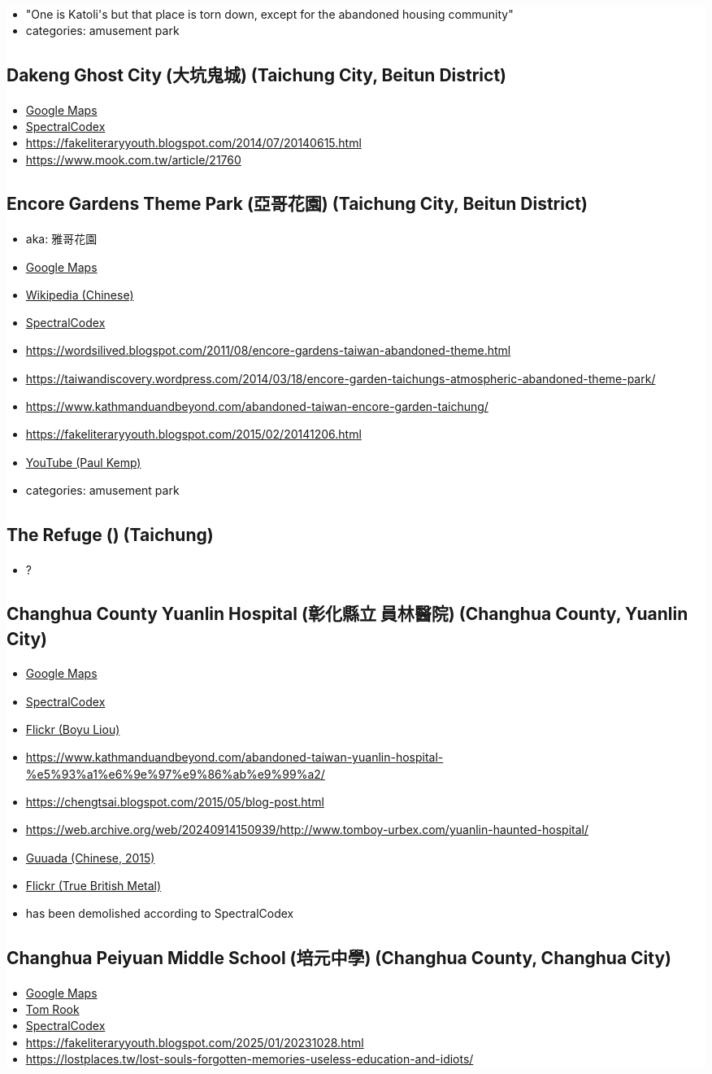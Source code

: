- "One is Katoli's but that place is torn down, except for the abandoned housing community"
- categories: amusement park

## Dakeng Ghost City (大坑鬼城) (Taichung City, Beitun District)
- [Google Maps](https://maps.app.goo.gl/Q5RUWeqEn7SijTFq8)
- [SpectralCodex](https://spectralcodex.com/beitun-dakeng-ghost-city/)
- https://fakeliteraryyouth.blogspot.com/2014/07/20140615.html
- https://www.mook.com.tw/article/21760

## Encore Gardens Theme Park (亞哥花園) (Taichung City, Beitun District)
- aka: 雅哥花園
- [Google Maps](https://maps.app.goo.gl/UCBkHEA6vN9Wcdat6)
- [Wikipedia (Chinese)](https://zh.wikipedia.org/wiki/%E4%BA%9E%E5%93%A5%E8%8A%B1%E5%9C%92)
- [SpectralCodex](https://spectralcodex.com/beitun-encore-garden/)
- https://wordsilived.blogspot.com/2011/08/encore-gardens-taiwan-abandoned-theme.html
- https://taiwandiscovery.wordpress.com/2014/03/18/encore-garden-taichungs-atmospheric-abandoned-theme-park/
- https://www.kathmanduandbeyond.com/abandoned-taiwan-encore-garden-taichung/
- https://fakeliteraryyouth.blogspot.com/2015/02/20141206.html
- [YouTube (Paul Kemp)](https://www.youtube.com/watch?v=WDDliwI_hd8)

- categories: amusement park

## The Refuge () (Taichung)
- ?

## Changhua County Yuanlin Hospital (彰化縣立 員林醫院) (Changhua County, Yuanlin City)
- [Google Maps](https://maps.app.goo.gl/1zuSciA6nZJGobaH6)
- [SpectralCodex](https://spectralcodex.com/changhua-county-yuanlin-hospital/)
- [Flickr (Boyu Liou)](https://www.flickr.com/photos/liouboyu/albums/72157647478345015/)
- https://www.kathmanduandbeyond.com/abandoned-taiwan-yuanlin-hospital-%e5%93%a1%e6%9e%97%e9%86%ab%e9%99%a2/
- https://chengtsai.blogspot.com/2015/05/blog-post.html
- https://web.archive.org/web/20240914150939/http://www.tomboy-urbex.com/yuanlin-haunted-hospital/
- [Guuada (Chinese, 2015)](https://guuadu.pixnet.net/blog/post/304659858)
- [Flickr (True British Metal)](https://www.flickr.com/photos/truebritishmetal/albums/72157686478117082/)

- has been demolished according to SpectralCodex

## Changhua Peiyuan Middle School (培元中學) (Changhua County, Changhua City)
- [Google Maps](https://maps.app.goo.gl/dTsfDyq6QEZrkX2T6)
- [Tom Rook](https://www.tomrookart.com/hiddentaiwan/2020/1/7/the-disused-peiyun-middle-school-in-changhua)
- [SpectralCodex](https://spectralcodex.com/changhua-peiyuan-middle-school/)
- https://fakeliteraryyouth.blogspot.com/2025/01/20231028.html
- https://lostplaces.tw/lost-souls-forgotten-memories-useless-education-and-idiots/
